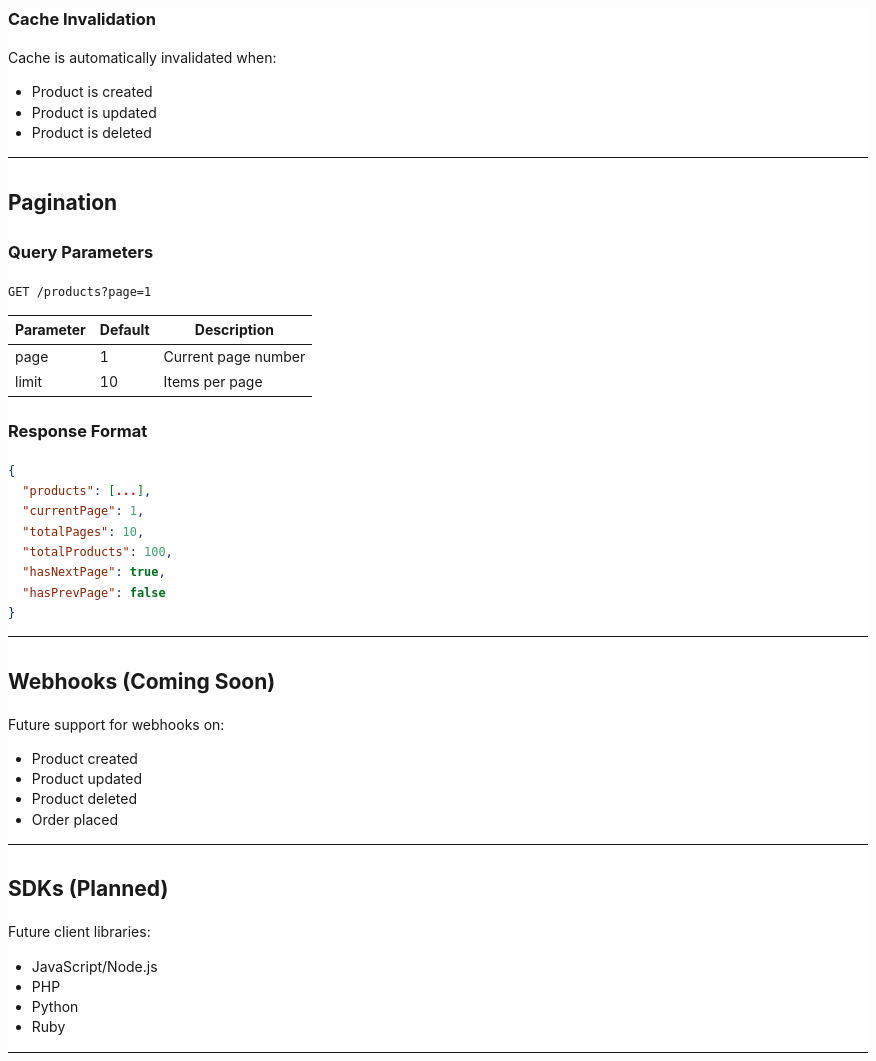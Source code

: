 ### Cache Invalidation

Cache is automatically invalidated when:
- Product is created
- Product is updated
- Product is deleted

---

## Pagination

### Query Parameters

```http
GET /products?page=1
```

| Parameter | Default | Description |
|-----------|---------|-------------|
| page | 1 | Current page number |
| limit | 10 | Items per page |

### Response Format

```json
{
  "products": [...],
  "currentPage": 1,
  "totalPages": 10,
  "totalProducts": 100,
  "hasNextPage": true,
  "hasPrevPage": false
}
```

---

## Webhooks (Coming Soon)

Future support for webhooks on:
- Product created
- Product updated
- Product deleted
- Order placed

---

## SDKs (Planned)

Future client libraries:
- JavaScript/Node.js
- PHP
- Python
- Ruby

---
